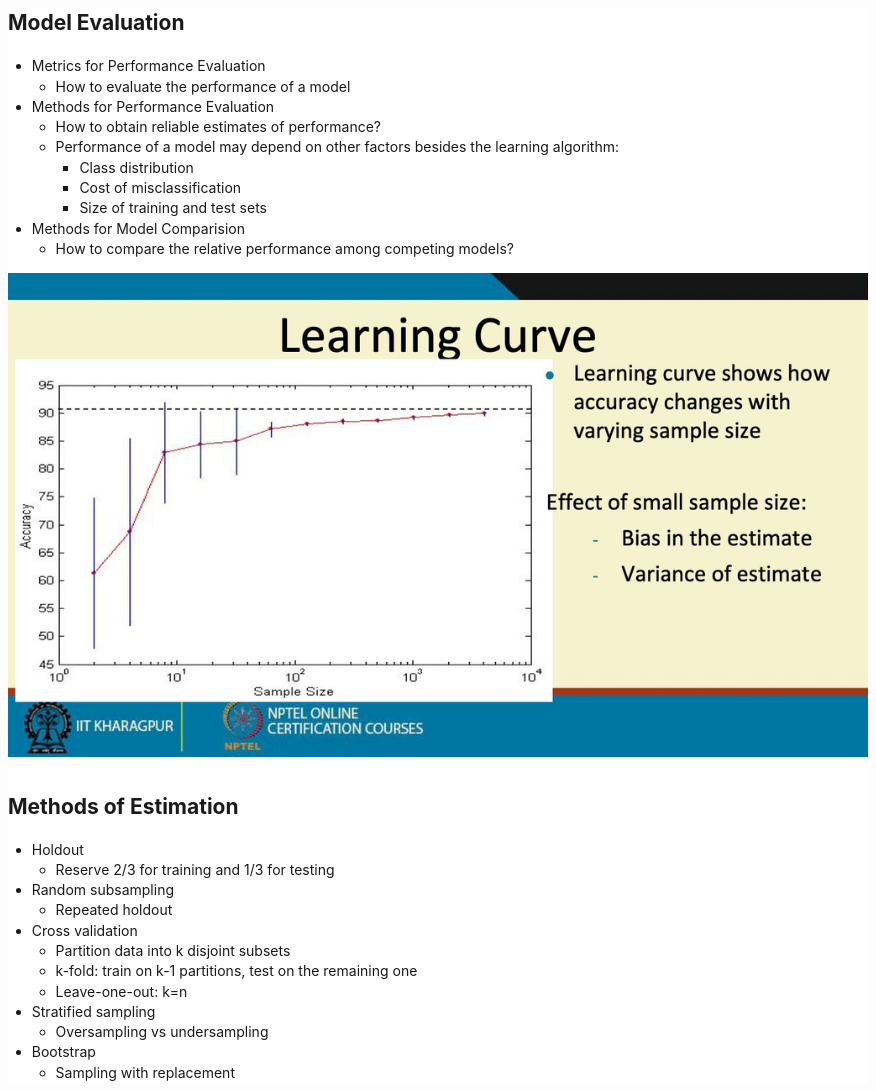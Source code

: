 ## Model Evaluation

- Metrics for Performance Evaluation
  - How to evaluate the performance of a model
- Methods for Performance Evaluation
  - How to obtain reliable estimates of performance?
  - Performance of a model may depend on other factors besides the learning algorithm:
    - Class distribution
    - Cost of misclassification
    - Size of training and test sets
- Methods for Model Comparision
  - How to compare the relative performance among competing models?

![image](../../media/K-Nearest-Neighbor-(KNN)-image21.jpg)

## Methods of Estimation

- Holdout
  - Reserve 2/3 for training and 1/3 for testing
- Random subsampling
  - Repeated holdout
- Cross validation
  - Partition data into k disjoint subsets
  - k-fold: train on k-1 partitions, test on the remaining one
  - Leave-one-out: k=n
- Stratified sampling
  - Oversampling vs undersampling
- Bootstrap
  - Sampling with replacement
